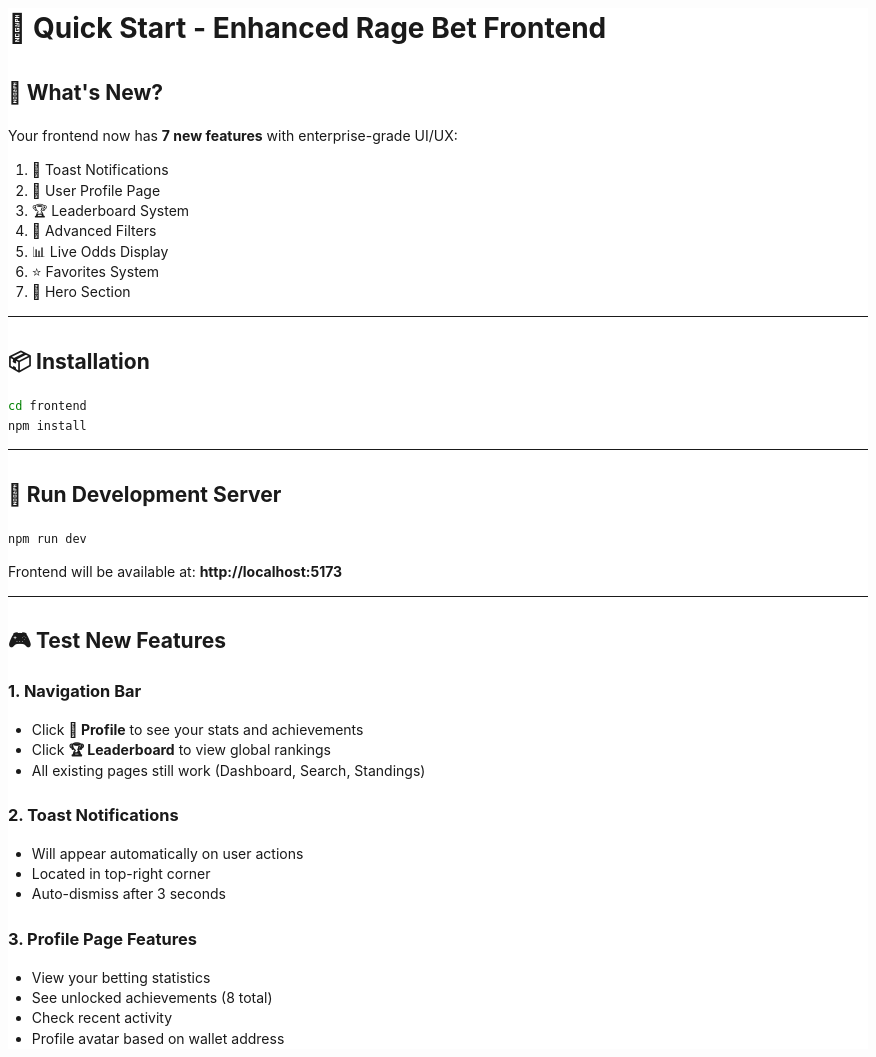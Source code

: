 # 🚀 Quick Start - Enhanced Rage Bet Frontend

## 🎉 What's New?

Your frontend now has **7 new features** with enterprise-grade UI/UX:
1. 🔔 Toast Notifications
2. 👤 User Profile Page
3. 🏆 Leaderboard System
4. 🔧 Advanced Filters
5. 📊 Live Odds Display
6. ⭐ Favorites System
7. 🎯 Hero Section

---

## 📦 Installation

```bash
cd frontend
npm install
```

---

## 🚀 Run Development Server

```bash
npm run dev
```

Frontend will be available at: **http://localhost:5173**

---

## 🎮 Test New Features

### 1. **Navigation Bar**
- Click **👤 Profile** to see your stats and achievements
- Click **🏆 Leaderboard** to view global rankings
- All existing pages still work (Dashboard, Search, Standings)

### 2. **Toast Notifications**
- Will appear automatically on user actions
- Located in top-right corner
- Auto-dismiss after 3 seconds

### 3. **Profile Page Features**
- View your betting statistics
- See unlocked achievements (8 total)
- Check recent activity
- Profile avatar based on wallet address
